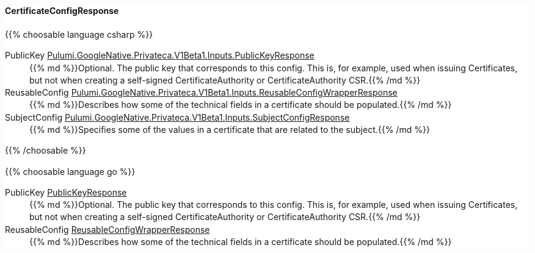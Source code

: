 <h4 id="certificateconfigresponse">Certificate<wbr>Config<wbr>Response</h4>



{{% choosable language csharp %}}
<dl class="resources-properties"><dt class="property-required"
            title="Required">
        <span id="publickey_csharp">
<a href="#publickey_csharp" style="color: inherit; text-decoration: inherit;">Public<wbr>Key</a>
</span>
        <span class="property-indicator"></span>
        <span class="property-type"><a href="#publickeyresponse">Pulumi.<wbr>Google<wbr>Native.<wbr>Privateca.<wbr>V1Beta1.<wbr>Inputs.<wbr>Public<wbr>Key<wbr>Response</a></span>
    </dt>
    <dd>{{% md %}}Optional. The public key that corresponds to this config. This is, for example, used when issuing Certificates, but not when creating a self-signed CertificateAuthority or CertificateAuthority CSR.{{% /md %}}</dd><dt class="property-required"
            title="Required">
        <span id="reusableconfig_csharp">
<a href="#reusableconfig_csharp" style="color: inherit; text-decoration: inherit;">Reusable<wbr>Config</a>
</span>
        <span class="property-indicator"></span>
        <span class="property-type"><a href="#reusableconfigwrapperresponse">Pulumi.<wbr>Google<wbr>Native.<wbr>Privateca.<wbr>V1Beta1.<wbr>Inputs.<wbr>Reusable<wbr>Config<wbr>Wrapper<wbr>Response</a></span>
    </dt>
    <dd>{{% md %}}Describes how some of the technical fields in a certificate should be populated.{{% /md %}}</dd><dt class="property-required"
            title="Required">
        <span id="subjectconfig_csharp">
<a href="#subjectconfig_csharp" style="color: inherit; text-decoration: inherit;">Subject<wbr>Config</a>
</span>
        <span class="property-indicator"></span>
        <span class="property-type"><a href="#subjectconfigresponse">Pulumi.<wbr>Google<wbr>Native.<wbr>Privateca.<wbr>V1Beta1.<wbr>Inputs.<wbr>Subject<wbr>Config<wbr>Response</a></span>
    </dt>
    <dd>{{% md %}}Specifies some of the values in a certificate that are related to the subject.{{% /md %}}</dd></dl>
{{% /choosable %}}

{{% choosable language go %}}
<dl class="resources-properties"><dt class="property-required"
            title="Required">
        <span id="publickey_go">
<a href="#publickey_go" style="color: inherit; text-decoration: inherit;">Public<wbr>Key</a>
</span>
        <span class="property-indicator"></span>
        <span class="property-type"><a href="#publickeyresponse">Public<wbr>Key<wbr>Response</a></span>
    </dt>
    <dd>{{% md %}}Optional. The public key that corresponds to this config. This is, for example, used when issuing Certificates, but not when creating a self-signed CertificateAuthority or CertificateAuthority CSR.{{% /md %}}</dd><dt class="property-required"
            title="Required">
        <span id="reusableconfig_go">
<a href="#reusableconfig_go" style="color: inherit; text-decoration: inherit;">Reusable<wbr>Config</a>
</span>
        <span class="property-indicator"></span>
        <span class="property-type"><a href="#reusableconfigwrapperresponse">Reusable<wbr>Config<wbr>Wrapper<wbr>Response</a></span>
    </dt>
    <dd>{{% md %}}Describes how some of the technical fields in a certificate should be populated.{{% /md %}}</dd><dt class="property-required"
            title="Required">